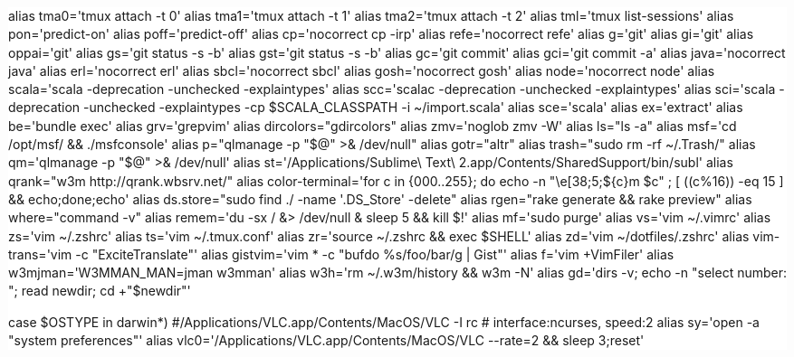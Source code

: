 alias tma0='tmux attach -t 0'
alias tma1='tmux attach -t 1'
alias tma2='tmux attach -t 2'
alias tml='tmux list-sessions'
alias pon='predict-on'
alias poff='predict-off'
alias cp='nocorrect cp -irp'
alias refe='nocorrect refe'
alias g='git'
alias gi='git'
alias oppai='git'
alias gs='git status -s -b'
alias gst='git status -s -b'
alias gc='git commit'
alias gci='git commit -a'
alias java='nocorrect java'
alias erl='nocorrect erl'
alias sbcl='nocorrect sbcl'
alias gosh='nocorrect gosh'
alias node='nocorrect node'
alias scala='scala -deprecation -unchecked -explaintypes'
alias scc='scalac -deprecation -unchecked -explaintypes'
alias sci='scala -deprecation -unchecked -explaintypes -cp $SCALA_CLASSPATH -i ~/import.scala'
alias sce='scala'
alias ex='extract'
alias be='bundle exec'
alias grv='grepvim'
alias dircolors="gdircolors"
alias zmv='noglob zmv -W'
alias ls="ls -a"
alias msf='cd /opt/msf/ && ./msfconsole'
alias p="qlmanage -p "$@" >& /dev/null"
alias gotr="altr"
alias trash="sudo rm -rf ~/.Trash/"
alias qm='qlmanage -p "$@" >& /dev/null'
alias st='/Applications/Sublime\ Text\ 2.app/Contents/SharedSupport/bin/subl'
alias qrank="w3m http://qrank.wbsrv.net/"
alias color-terminal='for c in {000..255}; do echo -n "\e[38;5;${c}m $c" ; [ $(($c%16)) -eq 15 ] && echo;done;echo'
alias ds.store="sudo find ./ -name '.DS_Store' -delete"
alias rgen="rake generate && rake preview"
alias where="command -v"
alias remem='du -sx / &> /dev/null & sleep 5 && kill $!'
alias mf='sudo purge'
alias vs='vim ~/.vimrc'
alias zs='vim ~/.zshrc'
alias ts='vim ~/.tmux.conf'
alias zr='source ~/.zshrc && exec $SHELL'
alias zd='vim ~/dotfiles/.zshrc'
alias vim-trans='vim -c "ExciteTranslate"'
alias gistvim='vim * -c "bufdo %s/foo/bar/g | Gist"'
alias f='vim +VimFiler'
alias w3mjman='W3MMAN_MAN=jman w3mman'
alias w3h='rm ~/.w3m/history && w3m -N'
alias gd='dirs -v; echo -n "select number: "; read newdir; cd +"$newdir"'

case $OSTYPE in
    darwin*)
        #/Applications/VLC.app/Contents/MacOS/VLC -I rc
        # interface:ncurses, speed:2
        alias sy='open -a "system preferences"'
        alias vlc0='/Applications/VLC.app/Contents/MacOS/VLC --rate=2 && sleep 3;reset'